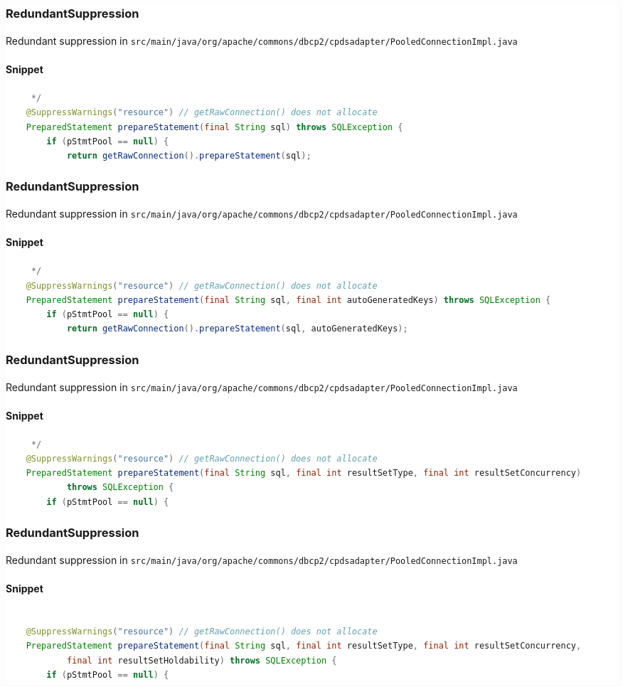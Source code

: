 ### RedundantSuppression
Redundant suppression
in `src/main/java/org/apache/commons/dbcp2/cpdsadapter/PooledConnectionImpl.java`
#### Snippet
```java
     */
    @SuppressWarnings("resource") // getRawConnection() does not allocate
    PreparedStatement prepareStatement(final String sql) throws SQLException {
        if (pStmtPool == null) {
            return getRawConnection().prepareStatement(sql);
```

### RedundantSuppression
Redundant suppression
in `src/main/java/org/apache/commons/dbcp2/cpdsadapter/PooledConnectionImpl.java`
#### Snippet
```java
     */
    @SuppressWarnings("resource") // getRawConnection() does not allocate
    PreparedStatement prepareStatement(final String sql, final int autoGeneratedKeys) throws SQLException {
        if (pStmtPool == null) {
            return getRawConnection().prepareStatement(sql, autoGeneratedKeys);
```

### RedundantSuppression
Redundant suppression
in `src/main/java/org/apache/commons/dbcp2/cpdsadapter/PooledConnectionImpl.java`
#### Snippet
```java
     */
    @SuppressWarnings("resource") // getRawConnection() does not allocate
    PreparedStatement prepareStatement(final String sql, final int resultSetType, final int resultSetConcurrency)
            throws SQLException {
        if (pStmtPool == null) {
```

### RedundantSuppression
Redundant suppression
in `src/main/java/org/apache/commons/dbcp2/cpdsadapter/PooledConnectionImpl.java`
#### Snippet
```java

    @SuppressWarnings("resource") // getRawConnection() does not allocate
    PreparedStatement prepareStatement(final String sql, final int resultSetType, final int resultSetConcurrency,
            final int resultSetHoldability) throws SQLException {
        if (pStmtPool == null) {
```
